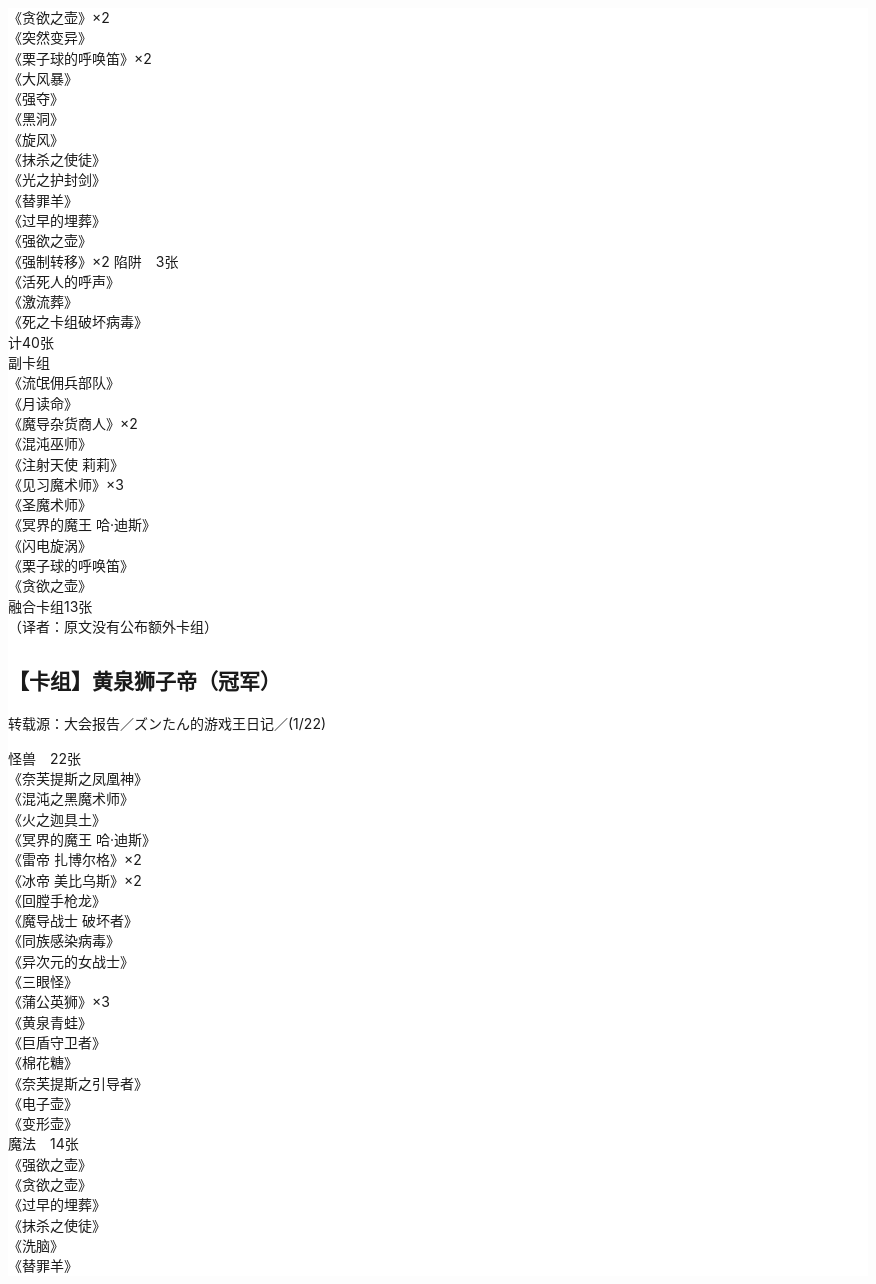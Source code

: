 《贪欲之壶》×2  
《突然变异》  
《栗子球的呼唤笛》×2  
《大风暴》  
《强夺》  
《黑洞》  
《旋风》  
《抹杀之使徒》  
《光之护封剑》  
《替罪羊》  
《过早的埋葬》  
《强欲之壶》  
《强制转移》×2
陷阱　3张  
《活死人的呼声》  
《激流葬》  
《死之卡组破坏病毒》  
计40张  
副卡组  
《流氓佣兵部队》  
《月读命》  
《魔导杂货商人》×2  
《混沌巫师》  
《注射天使 莉莉》  
《见习魔术师》×3  
《圣魔术师》  
《冥界的魔王 哈·迪斯》  
《闪电旋涡》  
《栗子球的呼唤笛》  
《贪欲之壶》  
融合卡组13张  
（译者：原文没有公布额外卡组）  



## 【卡组】黄泉狮子帝（冠军）  
转载源：大会报告／ズンたん的游戏王日记／(1/22)  

怪兽　22张  
《奈芙提斯之凤凰神》  
《混沌之黑魔术师》  
《火之迦具土》  
《冥界的魔王 哈·迪斯》  
《雷帝 扎博尔格》×2  
《冰帝 美比乌斯》×2  
《回膛手枪龙》  
《魔导战士 破坏者》  
《同族感染病毒》  
《异次元的女战士》  
《三眼怪》  
《蒲公英狮》×3  
《黄泉青蛙》  
《巨盾守卫者》  
《棉花糖》  
《奈芙提斯之引导者》  
《电子壶》  
《变形壶》  
魔法　14张  
《强欲之壶》  
《贪欲之壶》  
《过早的埋葬》  
《抹杀之使徒》  
《洗脑》  
《替罪羊》  
